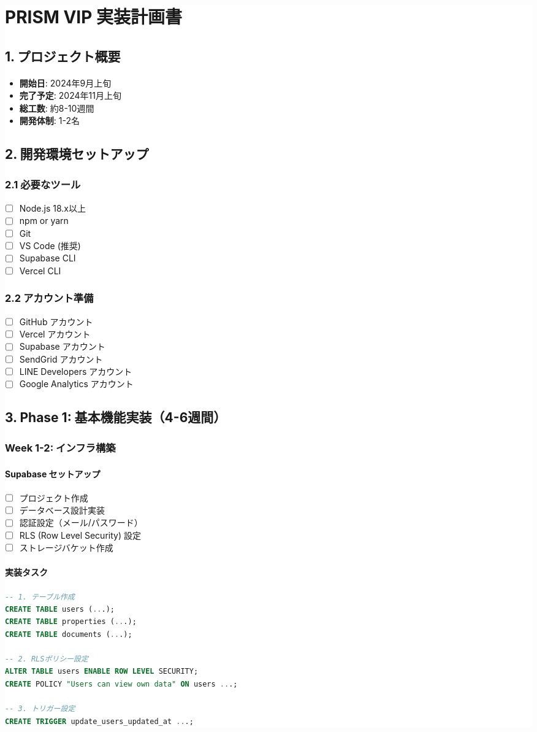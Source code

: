# PRISM VIP 実装計画書

## 1. プロジェクト概要

- **開始日**: 2024年9月上旬
- **完了予定**: 2024年11月上旬
- **総工数**: 約8-10週間
- **開発体制**: 1-2名

## 2. 開発環境セットアップ

### 2.1 必要なツール
- [ ] Node.js 18.x以上
- [ ] npm or yarn
- [ ] Git
- [ ] VS Code (推奨)
- [ ] Supabase CLI
- [ ] Vercel CLI

### 2.2 アカウント準備
- [ ] GitHub アカウント
- [ ] Vercel アカウント
- [ ] Supabase アカウント
- [ ] SendGrid アカウント
- [ ] LINE Developers アカウント
- [ ] Google Analytics アカウント

## 3. Phase 1: 基本機能実装（4-6週間）

### Week 1-2: インフラ構築

#### Supabase セットアップ
- [ ] プロジェクト作成
- [ ] データベース設計実装
- [ ] 認証設定（メール/パスワード）
- [ ] RLS (Row Level Security) 設定
- [ ] ストレージバケット作成

#### 実装タスク
```sql
-- 1. テーブル作成
CREATE TABLE users (...);
CREATE TABLE properties (...);
CREATE TABLE documents (...);

-- 2. RLSポリシー設定
ALTER TABLE users ENABLE ROW LEVEL SECURITY;
CREATE POLICY "Users can view own data" ON users ...;

-- 3. トリガー設定
CREATE TRIGGER update_users_updated_at ...;
```

